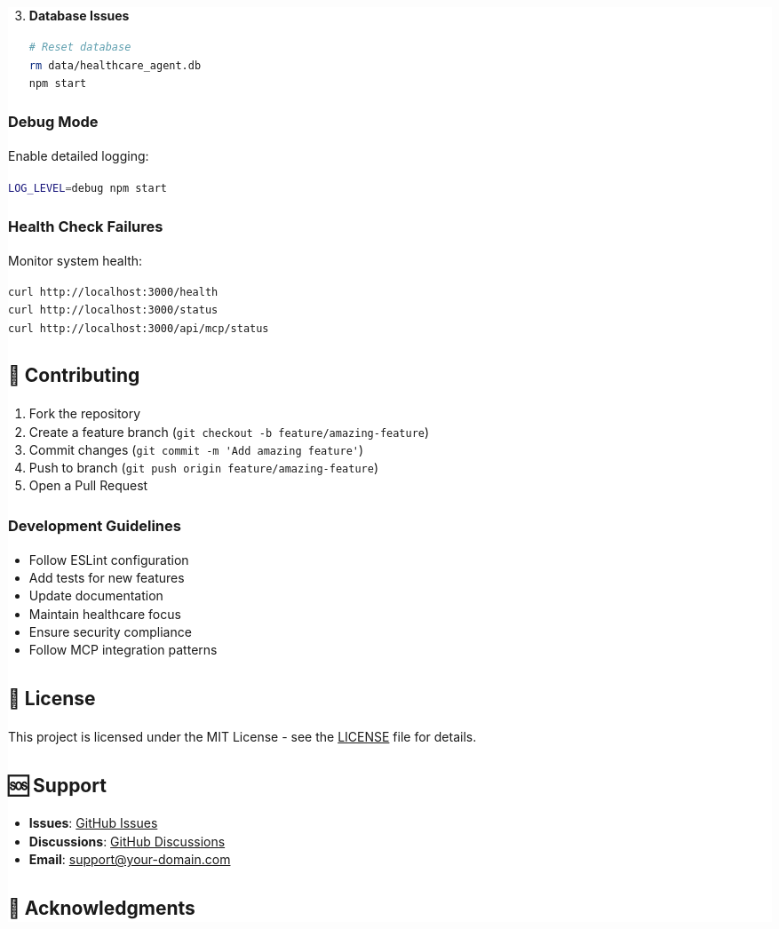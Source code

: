 3. **Database Issues**
   ```bash
   # Reset database
   rm data/healthcare_agent.db
   npm start
   ```

### Debug Mode

Enable detailed logging:

```bash
LOG_LEVEL=debug npm start
```

### Health Check Failures

Monitor system health:

```bash
curl http://localhost:3000/health
curl http://localhost:3000/status
curl http://localhost:3000/api/mcp/status
```

## 🤝 Contributing

1. Fork the repository
2. Create a feature branch (`git checkout -b feature/amazing-feature`)
3. Commit changes (`git commit -m 'Add amazing feature'`)
4. Push to branch (`git push origin feature/amazing-feature`)
5. Open a Pull Request

### Development Guidelines

- Follow ESLint configuration
- Add tests for new features
- Update documentation
- Maintain healthcare focus
- Ensure security compliance
- Follow MCP integration patterns

## 📄 License

This project is licensed under the MIT License - see the [LICENSE](LICENSE) file for details.

## 🆘 Support

- **Issues**: [GitHub Issues](https://github.com/your-repo/issues)
- **Discussions**: [GitHub Discussions](https://github.com/your-repo/discussions)
- **Email**: support@your-domain.com

## 🙏 Acknowledgments
